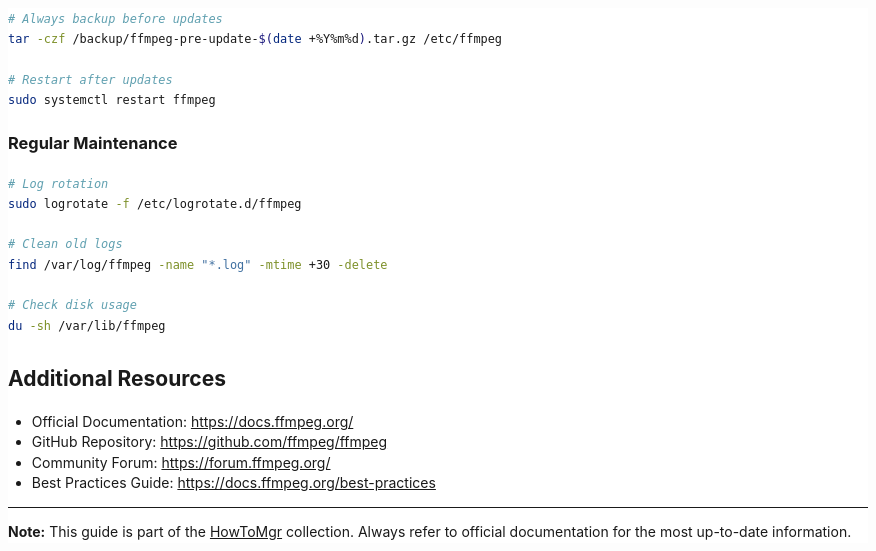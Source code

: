 ```bash
# Always backup before updates
tar -czf /backup/ffmpeg-pre-update-$(date +%Y%m%d).tar.gz /etc/ffmpeg

# Restart after updates
sudo systemctl restart ffmpeg
```

### Regular Maintenance

```bash
# Log rotation
sudo logrotate -f /etc/logrotate.d/ffmpeg

# Clean old logs
find /var/log/ffmpeg -name "*.log" -mtime +30 -delete

# Check disk usage
du -sh /var/lib/ffmpeg
```

## Additional Resources

- Official Documentation: https://docs.ffmpeg.org/
- GitHub Repository: https://github.com/ffmpeg/ffmpeg
- Community Forum: https://forum.ffmpeg.org/
- Best Practices Guide: https://docs.ffmpeg.org/best-practices

---

**Note:** This guide is part of the [HowToMgr](https://howtomgr.github.io) collection. Always refer to official documentation for the most up-to-date information.
